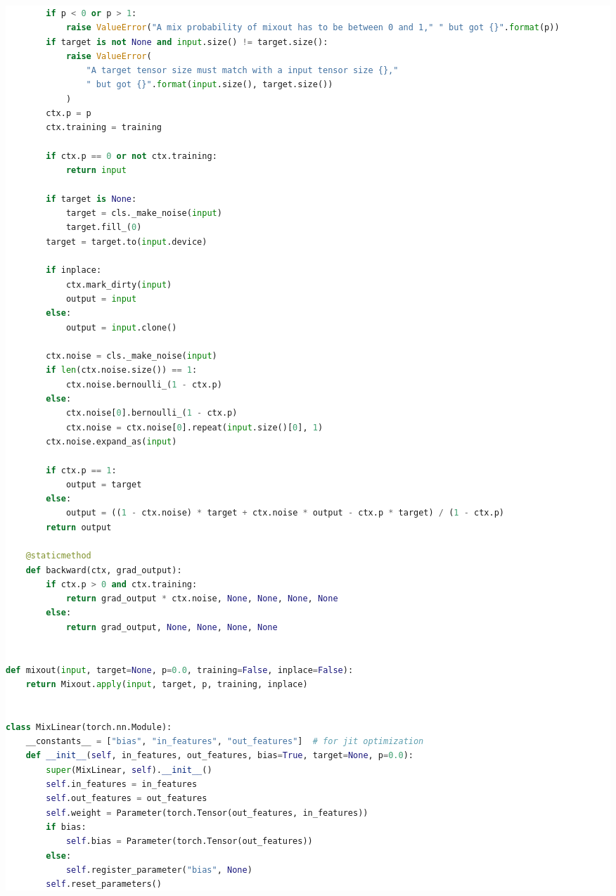 ```python
        if p < 0 or p > 1:
            raise ValueError("A mix probability of mixout has to be between 0 and 1," " but got {}".format(p))
        if target is not None and input.size() != target.size():
            raise ValueError(
                "A target tensor size must match with a input tensor size {},"
                " but got {}".format(input.size(), target.size())
            )
        ctx.p = p
        ctx.training = training

        if ctx.p == 0 or not ctx.training:
            return input

        if target is None:
            target = cls._make_noise(input)
            target.fill_(0)
        target = target.to(input.device)

        if inplace:
            ctx.mark_dirty(input)
            output = input
        else:
            output = input.clone()

        ctx.noise = cls._make_noise(input)
        if len(ctx.noise.size()) == 1:
            ctx.noise.bernoulli_(1 - ctx.p)
        else:
            ctx.noise[0].bernoulli_(1 - ctx.p)
            ctx.noise = ctx.noise[0].repeat(input.size()[0], 1)
        ctx.noise.expand_as(input)

        if ctx.p == 1:
            output = target
        else:
            output = ((1 - ctx.noise) * target + ctx.noise * output - ctx.p * target) / (1 - ctx.p)
        return output

    @staticmethod
    def backward(ctx, grad_output):
        if ctx.p > 0 and ctx.training:
            return grad_output * ctx.noise, None, None, None, None
        else:
            return grad_output, None, None, None, None


def mixout(input, target=None, p=0.0, training=False, inplace=False):
    return Mixout.apply(input, target, p, training, inplace)


class MixLinear(torch.nn.Module):
    __constants__ = ["bias", "in_features", "out_features"]  # for jit optimization
    def __init__(self, in_features, out_features, bias=True, target=None, p=0.0):
        super(MixLinear, self).__init__()
        self.in_features = in_features
        self.out_features = out_features
        self.weight = Parameter(torch.Tensor(out_features, in_features))
        if bias:
            self.bias = Parameter(torch.Tensor(out_features))
        else:
            self.register_parameter("bias", None)
        self.reset_parameters()
```